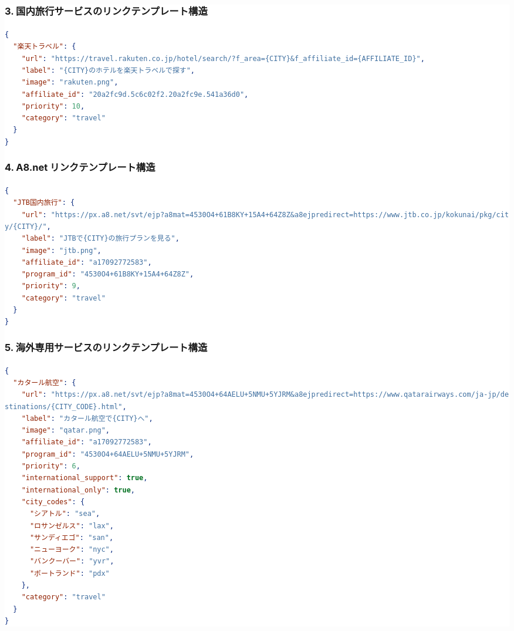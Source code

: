 ### 3. 国内旅行サービスのリンクテンプレート構造

```json
{
  "楽天トラベル": {
    "url": "https://travel.rakuten.co.jp/hotel/search/?f_area={CITY}&f_affiliate_id={AFFILIATE_ID}",
    "label": "{CITY}のホテルを楽天トラベルで探す",
    "image": "rakuten.png",
    "affiliate_id": "20a2fc9d.5c6c02f2.20a2fc9e.541a36d0",
    "priority": 10,
    "category": "travel"
  }
}
```

### 4. A8.net リンクテンプレート構造

```json
{
  "JTB国内旅行": {
    "url": "https://px.a8.net/svt/ejp?a8mat=4530O4+61B8KY+15A4+64Z8Z&a8ejpredirect=https://www.jtb.co.jp/kokunai/pkg/city/{CITY}/",
    "label": "JTBで{CITY}の旅行プランを見る",
    "image": "jtb.png",
    "affiliate_id": "a17092772583",
    "program_id": "4530O4+61B8KY+15A4+64Z8Z",
    "priority": 9,
    "category": "travel"
  }
}
```

### 5. 海外専用サービスのリンクテンプレート構造

```json
{
  "カタール航空": {
    "url": "https://px.a8.net/svt/ejp?a8mat=4530O4+64AELU+5NMU+5YJRM&a8ejpredirect=https://www.qatarairways.com/ja-jp/destinations/{CITY_CODE}.html",
    "label": "カタール航空で{CITY}へ",
    "image": "qatar.png",
    "affiliate_id": "a17092772583",
    "program_id": "4530O4+64AELU+5NMU+5YJRM",
    "priority": 6,
    "international_support": true,
    "international_only": true,
    "city_codes": {
      "シアトル": "sea",
      "ロサンゼルス": "lax",
      "サンディエゴ": "san",
      "ニューヨーク": "nyc",
      "バンクーバー": "yvr",
      "ポートランド": "pdx"
    },
    "category": "travel"
  }
}
```
